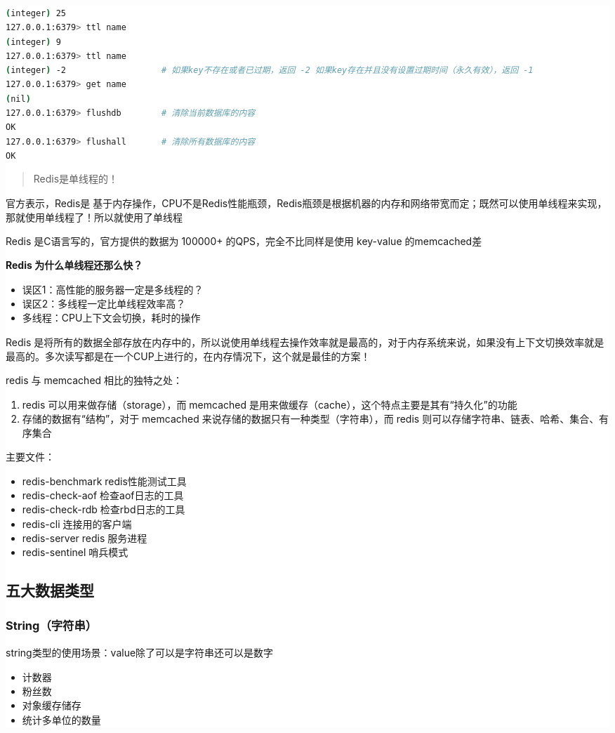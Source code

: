 ```bash
(integer) 25
127.0.0.1:6379> ttl name 
(integer) 9
127.0.0.1:6379> ttl name 
(integer) -2			       # 如果key不存在或者已过期，返回 -2 如果key存在并且没有设置过期时间（永久有效），返回 -1
127.0.0.1:6379> get name
(nil)
127.0.0.1:6379> flushdb        # 清除当前数据库的内容
OK
127.0.0.1:6379> flushall       # 清除所有数据库的内容
OK
```

> Redis是单线程的！

官方表示，Redis是 基于内存操作，CPU不是Redis性能瓶颈，Redis瓶颈是根据机器的内存和网络带宽而定；既然可以使用单线程来实现，那就使用单线程了！所以就使用了单线程

Redis 是C语言写的，官方提供的数据为 100000+ 的QPS，完全不比同样是使用 key-value 的memcached差

**Redis 为什么单线程还那么快？**

- 误区1：高性能的服务器一定是多线程的？
- 误区2：多线程一定比单线程效率高？
- 多线程：CPU上下文会切换，耗时的操作

Redis 是将所有的数据全部存放在内存中的，所以说使用单线程去操作效率就是最高的，对于内存系统来说，如果没有上下文切换效率就是最高的。多次读写都是在一个CUP上进行的，在内存情况下，这个就是最佳的方案！



redis 与 memcached 相比的独特之处：

1. redis 可以用来做存储（storage），而 memcached 是用来做缓存（cache），这个特点主要是其有“持久化”的功能
2. 存储的数据有“结构”，对于 memcached 来说存储的数据只有一种类型（字符串），而 redis 则可以存储字符串、链表、哈希、集合、有序集合

主要文件：

- redis-benchmark redis性能测试工具
- redis-check-aof 检查aof日志的工具
- redis-check-rdb 检查rbd日志的工具
- redis-cli 连接用的客户端
- redis-server redis 服务进程
- redis-sentinel 哨兵模式



## 五大数据类型

### String（字符串）

string类型的使用场景：value除了可以是字符串还可以是数字

- 计数器
- 粉丝数
- 对象缓存储存
- 统计多单位的数量
